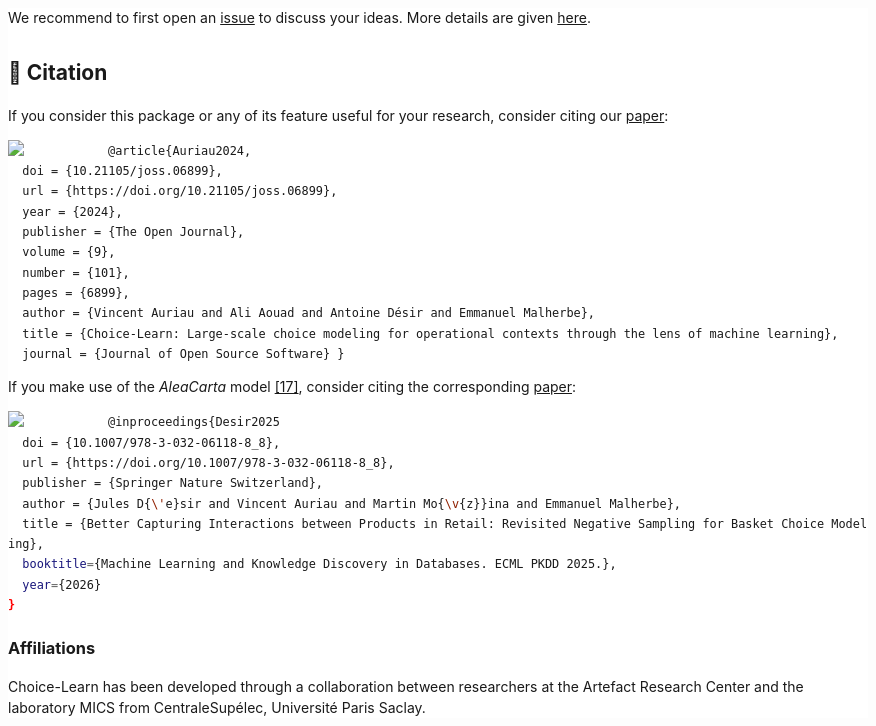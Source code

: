We recommend to first open an [issue](https://github.com/artefactory/choice-learn/issues) to discuss your ideas. More details are given [here](./CONTRIBUTING.md).

## :trident: Citation

If you consider this package or any of its feature useful for your research, consider citing our [paper](https://joss.theoj.org/papers/10.21105/joss.06899):

<a href="https://joss.theoj.org/papers/10.21105/joss.06899">
<img align="left" width="100"src="https://github.com/openjournals/joss/blob/main/docs/logos/joss-logo.png?raw=true" />
</a>

```bash
@article{Auriau2024,
  doi = {10.21105/joss.06899},
  url = {https://doi.org/10.21105/joss.06899},
  year = {2024},
  publisher = {The Open Journal},
  volume = {9},
  number = {101},
  pages = {6899},
  author = {Vincent Auriau and Ali Aouad and Antoine Désir and Emmanuel Malherbe},
  title = {Choice-Learn: Large-scale choice modeling for operational contexts through the lens of machine learning},
  journal = {Journal of Open Source Software} }
```

If you make use of the *AleaCarta* model [[17]](#trident-references), consider citing the corresponding [paper]():

<a href="https://ecmlpkdd.org/">
<img align="left" width="100"src="https://ecmlpkdd-storage.s3.eu-central-1.amazonaws.com/ECML_1_e012008d41.png" />
</a>

```bash
@inproceedings{Desir2025
  doi = {10.1007/978-3-032-06118-8_8},
  url = {https://doi.org/10.1007/978-3-032-06118-8_8},
  publisher = {Springer Nature Switzerland},
  author = {Jules D{\'e}sir and Vincent Auriau and Martin Mo{\v{z}}ina and Emmanuel Malherbe},
  title = {Better Capturing Interactions between Products in Retail: Revisited Negative Sampling for Basket Choice Modeling},
  booktitle={Machine Learning and Knowledge Discovery in Databases. ECML PKDD 2025.},
  year={2026}
}
```

### Affiliations

Choice-Learn has been developed through a collaboration between researchers at the Artefact Research Center and the laboratory MICS from CentraleSupélec, Université Paris Saclay.

<p align="center">
  <a href="https://www.artefact.com/data-consulting-transformation/artefact-research-center/">